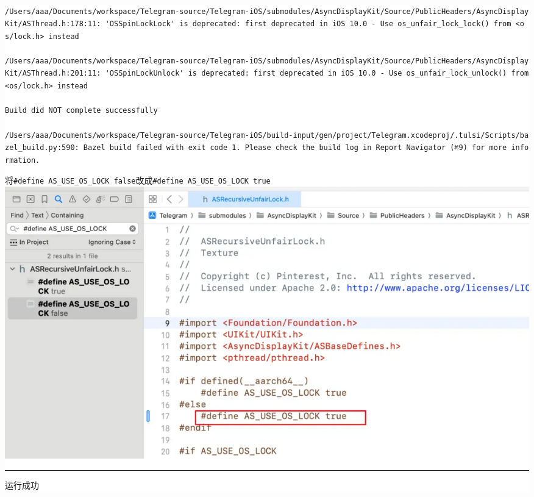 ``` 
/Users/aaa/Documents/workspace/Telegram-source/Telegram-iOS/submodules/AsyncDisplayKit/Source/PublicHeaders/AsyncDisplayKit/ASThread.h:178:11: 'OSSpinLockLock' is deprecated: first deprecated in iOS 10.0 - Use os_unfair_lock_lock() from <os/lock.h> instead

/Users/aaa/Documents/workspace/Telegram-source/Telegram-iOS/submodules/AsyncDisplayKit/Source/PublicHeaders/AsyncDisplayKit/ASThread.h:201:11: 'OSSpinLockUnlock' is deprecated: first deprecated in iOS 10.0 - Use os_unfair_lock_unlock() from <os/lock.h> instead

Build did NOT complete successfully

/Users/aaa/Documents/workspace/Telegram-source/Telegram-iOS/build-input/gen/project/Telegram.xcodeproj/.tulsi/Scripts/bazel_build.py:590: Bazel build failed with exit code 1. Please check the build log in Report Navigator (⌘9) for more information.
```

将`#define AS_USE_OS_LOCK false`改成`#define AS_USE_OS_LOCK true`
![image.png](/assets/img/telegram/telegram2_as_use_os_lock_true.png)

----
运行成功